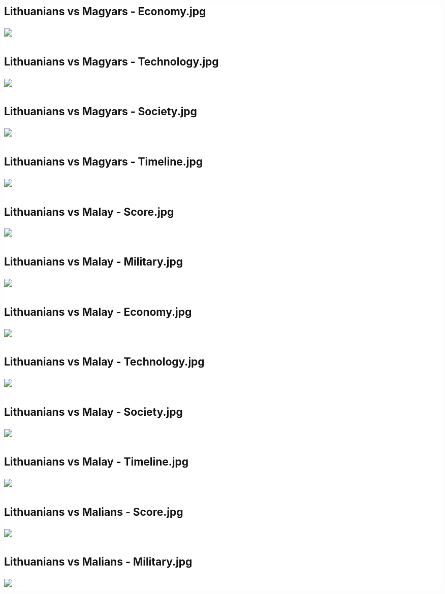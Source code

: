 ## Lithuanians vs Magyars - Economy.jpg
![](https://github.com/Patresss/Age-of-Empires-2-DE---AI-League/blob/master/Compressed/Lithuanians/Lithuanians%20vs%20Magyars%20-%20Economy.jpg)

## Lithuanians vs Magyars - Technology.jpg
![](https://github.com/Patresss/Age-of-Empires-2-DE---AI-League/blob/master/Compressed/Lithuanians/Lithuanians%20vs%20Magyars%20-%20Technology.jpg)

## Lithuanians vs Magyars - Society.jpg
![](https://github.com/Patresss/Age-of-Empires-2-DE---AI-League/blob/master/Compressed/Lithuanians/Lithuanians%20vs%20Magyars%20-%20Society.jpg)

## Lithuanians vs Magyars - Timeline.jpg
![](https://github.com/Patresss/Age-of-Empires-2-DE---AI-League/blob/master/Compressed/Lithuanians/Lithuanians%20vs%20Magyars%20-%20Timeline.jpg)

## Lithuanians vs Malay - Score.jpg
![](https://github.com/Patresss/Age-of-Empires-2-DE---AI-League/blob/master/Compressed/Lithuanians/Lithuanians%20vs%20Malay%20-%20Score.jpg)

## Lithuanians vs Malay - Military.jpg
![](https://github.com/Patresss/Age-of-Empires-2-DE---AI-League/blob/master/Compressed/Lithuanians/Lithuanians%20vs%20Malay%20-%20Military.jpg)

## Lithuanians vs Malay - Economy.jpg
![](https://github.com/Patresss/Age-of-Empires-2-DE---AI-League/blob/master/Compressed/Lithuanians/Lithuanians%20vs%20Malay%20-%20Economy.jpg)

## Lithuanians vs Malay - Technology.jpg
![](https://github.com/Patresss/Age-of-Empires-2-DE---AI-League/blob/master/Compressed/Lithuanians/Lithuanians%20vs%20Malay%20-%20Technology.jpg)

## Lithuanians vs Malay - Society.jpg
![](https://github.com/Patresss/Age-of-Empires-2-DE---AI-League/blob/master/Compressed/Lithuanians/Lithuanians%20vs%20Malay%20-%20Society.jpg)

## Lithuanians vs Malay - Timeline.jpg
![](https://github.com/Patresss/Age-of-Empires-2-DE---AI-League/blob/master/Compressed/Lithuanians/Lithuanians%20vs%20Malay%20-%20Timeline.jpg)

## Lithuanians vs Malians - Score.jpg
![](https://github.com/Patresss/Age-of-Empires-2-DE---AI-League/blob/master/Compressed/Lithuanians/Lithuanians%20vs%20Malians%20-%20Score.jpg)

## Lithuanians vs Malians - Military.jpg
![](https://github.com/Patresss/Age-of-Empires-2-DE---AI-League/blob/master/Compressed/Lithuanians/Lithuanians%20vs%20Malians%20-%20Military.jpg)

